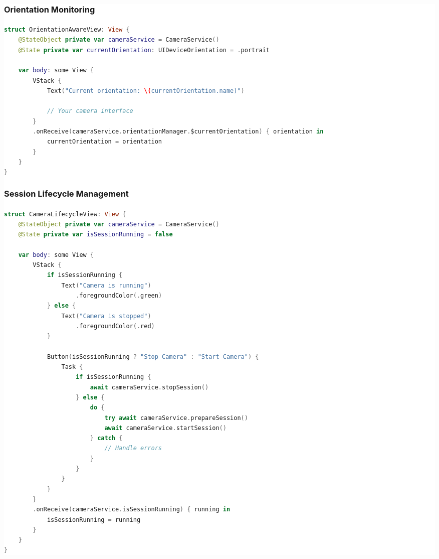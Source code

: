 ### Orientation Monitoring

```swift
struct OrientationAwareView: View {
    @StateObject private var cameraService = CameraService()
    @State private var currentOrientation: UIDeviceOrientation = .portrait
    
    var body: some View {
        VStack {
            Text("Current orientation: \(currentOrientation.name)")
            
            // Your camera interface
        }
        .onReceive(cameraService.orientationManager.$currentOrientation) { orientation in
            currentOrientation = orientation
        }
    }
}
```

### Session Lifecycle Management

```swift
struct CameraLifecycleView: View {
    @StateObject private var cameraService = CameraService()
    @State private var isSessionRunning = false
    
    var body: some View {
        VStack {
            if isSessionRunning {
                Text("Camera is running")
                    .foregroundColor(.green)
            } else {
                Text("Camera is stopped")
                    .foregroundColor(.red)
            }
            
            Button(isSessionRunning ? "Stop Camera" : "Start Camera") {
                Task {
                    if isSessionRunning {
                        await cameraService.stopSession()
                    } else {
                        do {
                            try await cameraService.prepareSession()
                            await cameraService.startSession()
                        } catch {
                            // Handle errors
                        }
                    }
                }
            }
        }
        .onReceive(cameraService.isSessionRunning) { running in
            isSessionRunning = running
        }
    }
}
```
